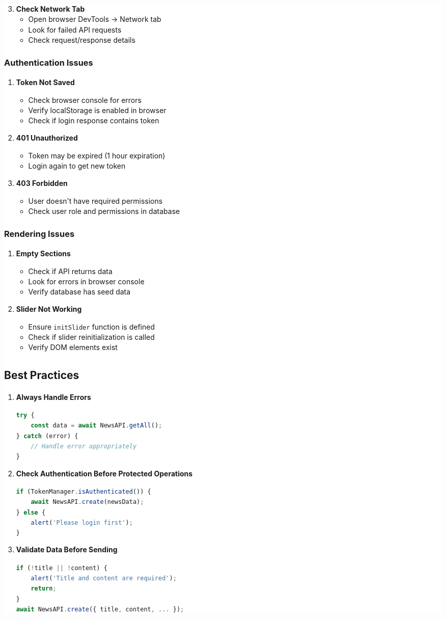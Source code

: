 3. **Check Network Tab**
   - Open browser DevTools → Network tab
   - Look for failed API requests
   - Check request/response details

### Authentication Issues

1. **Token Not Saved**
   - Check browser console for errors
   - Verify localStorage is enabled in browser
   - Check if login response contains token

2. **401 Unauthorized**
   - Token may be expired (1 hour expiration)
   - Login again to get new token

3. **403 Forbidden**
   - User doesn't have required permissions
   - Check user role and permissions in database

### Rendering Issues

1. **Empty Sections**
   - Check if API returns data
   - Look for errors in browser console
   - Verify database has seed data

2. **Slider Not Working**
   - Ensure `initSlider` function is defined
   - Check if slider reinitialization is called
   - Verify DOM elements exist

## Best Practices

1. **Always Handle Errors**
   ```javascript
   try {
       const data = await NewsAPI.getAll();
   } catch (error) {
       // Handle error appropriately
   }
   ```

2. **Check Authentication Before Protected Operations**
   ```javascript
   if (TokenManager.isAuthenticated()) {
       await NewsAPI.create(newsData);
   } else {
       alert('Please login first');
   }
   ```

3. **Validate Data Before Sending**
   ```javascript
   if (!title || !content) {
       alert('Title and content are required');
       return;
   }
   await NewsAPI.create({ title, content, ... });
   ```
